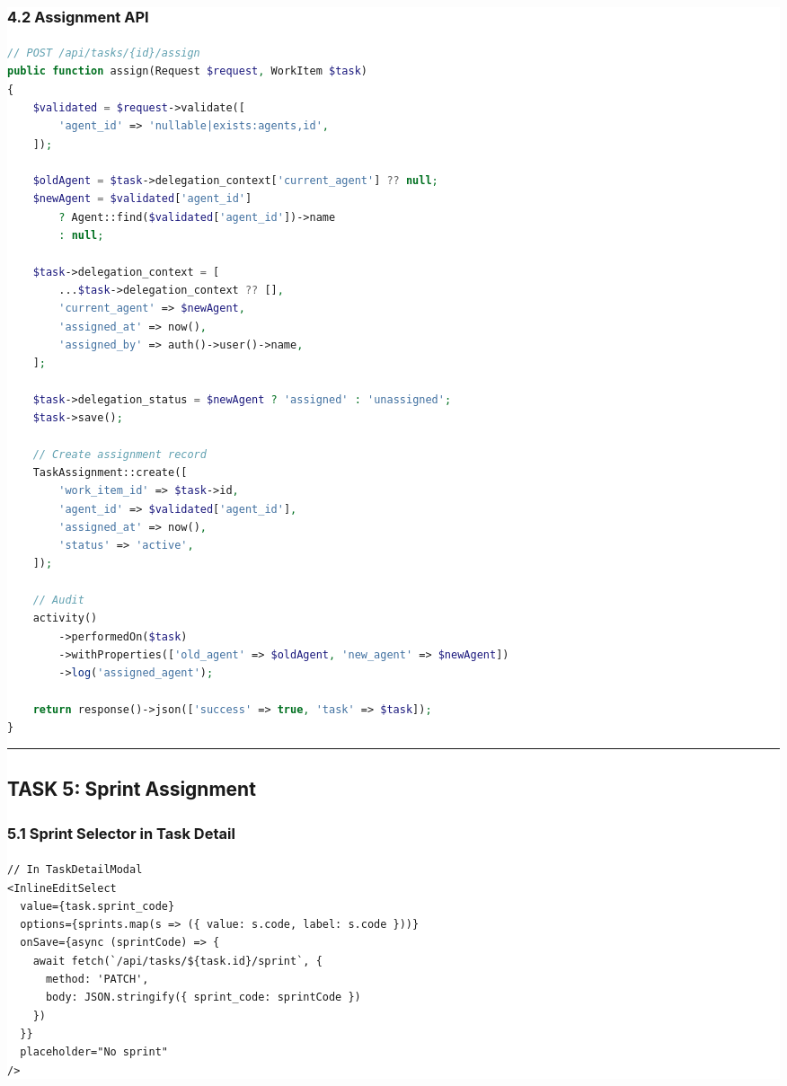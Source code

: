### 4.2 Assignment API

```php
// POST /api/tasks/{id}/assign
public function assign(Request $request, WorkItem $task)
{
    $validated = $request->validate([
        'agent_id' => 'nullable|exists:agents,id',
    ]);
    
    $oldAgent = $task->delegation_context['current_agent'] ?? null;
    $newAgent = $validated['agent_id'] 
        ? Agent::find($validated['agent_id'])->name 
        : null;
    
    $task->delegation_context = [
        ...$task->delegation_context ?? [],
        'current_agent' => $newAgent,
        'assigned_at' => now(),
        'assigned_by' => auth()->user()->name,
    ];
    
    $task->delegation_status = $newAgent ? 'assigned' : 'unassigned';
    $task->save();
    
    // Create assignment record
    TaskAssignment::create([
        'work_item_id' => $task->id,
        'agent_id' => $validated['agent_id'],
        'assigned_at' => now(),
        'status' => 'active',
    ]);
    
    // Audit
    activity()
        ->performedOn($task)
        ->withProperties(['old_agent' => $oldAgent, 'new_agent' => $newAgent])
        ->log('assigned_agent');
    
    return response()->json(['success' => true, 'task' => $task]);
}
```

---

## TASK 5: Sprint Assignment

### 5.1 Sprint Selector in Task Detail

```tsx
// In TaskDetailModal
<InlineEditSelect
  value={task.sprint_code}
  options={sprints.map(s => ({ value: s.code, label: s.code }))}
  onSave={async (sprintCode) => {
    await fetch(`/api/tasks/${task.id}/sprint`, {
      method: 'PATCH',
      body: JSON.stringify({ sprint_code: sprintCode })
    })
  }}
  placeholder="No sprint"
/>
```
